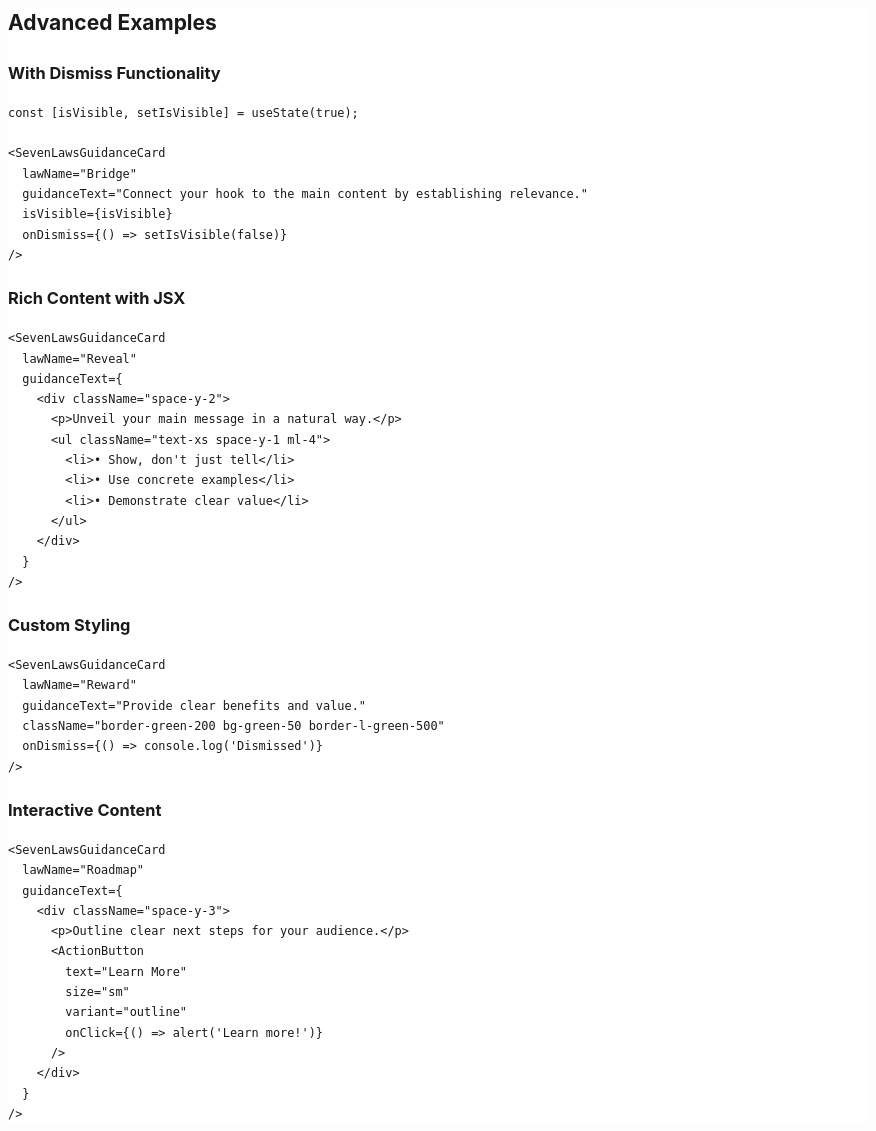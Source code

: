 ## Advanced Examples

### With Dismiss Functionality
```tsx
const [isVisible, setIsVisible] = useState(true);

<SevenLawsGuidanceCard
  lawName="Bridge"
  guidanceText="Connect your hook to the main content by establishing relevance."
  isVisible={isVisible}
  onDismiss={() => setIsVisible(false)}
/>
```

### Rich Content with JSX
```tsx
<SevenLawsGuidanceCard
  lawName="Reveal"
  guidanceText={
    <div className="space-y-2">
      <p>Unveil your main message in a natural way.</p>
      <ul className="text-xs space-y-1 ml-4">
        <li>• Show, don't just tell</li>
        <li>• Use concrete examples</li>
        <li>• Demonstrate clear value</li>
      </ul>
    </div>
  }
/>
```

### Custom Styling
```tsx
<SevenLawsGuidanceCard
  lawName="Reward"
  guidanceText="Provide clear benefits and value."
  className="border-green-200 bg-green-50 border-l-green-500"
  onDismiss={() => console.log('Dismissed')}
/>
```

### Interactive Content
```tsx
<SevenLawsGuidanceCard
  lawName="Roadmap"
  guidanceText={
    <div className="space-y-3">
      <p>Outline clear next steps for your audience.</p>
      <ActionButton
        text="Learn More"
        size="sm"
        variant="outline"
        onClick={() => alert('Learn more!')}
      />
    </div>
  }
/>
```
